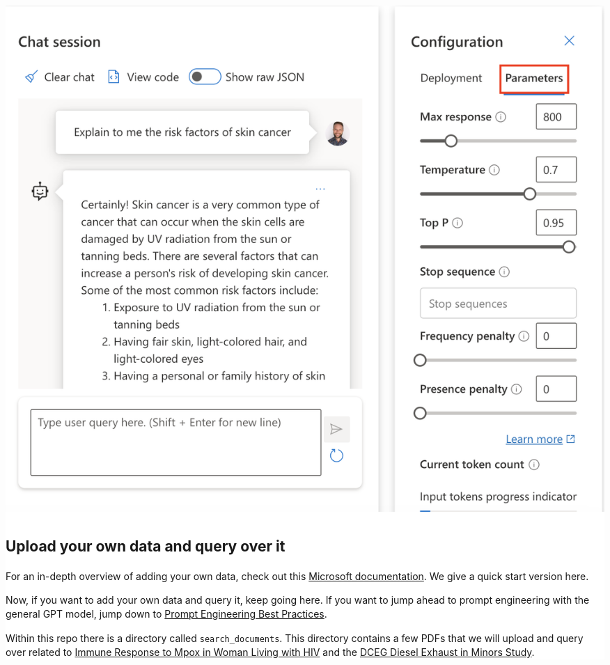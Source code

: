   ![modify parameters](/docs/images/20_parameters.png)

## Upload your own data and query over it

For an in-depth overview of adding your own data, check out this [Microsoft documentation](https://learn.microsoft.com/en-us/azure/ai-services/openai/use-your-data-quickstart?tabs=command-line&pivots=programming-language-studio). We give a quick start version here. 

Now, if you want to add your own data and query it, keep going here. If you want to jump ahead to prompt engineering with the general GPT model, jump down to [Prompt Engineering Best Practices](prompt_engineering).

Within this repo there is a directory called `search_documents`. This directory contains a few PDFs that we will upload and query over related to [Immune Response to Mpox in Woman Living with HIV](https://www.niaid.nih.gov/news-events/immune-response-mpox) and the [DCEG Diesel Exhaust in Minors Study](https://dceg.cancer.gov/news-events/news/2023/dems-ii).
